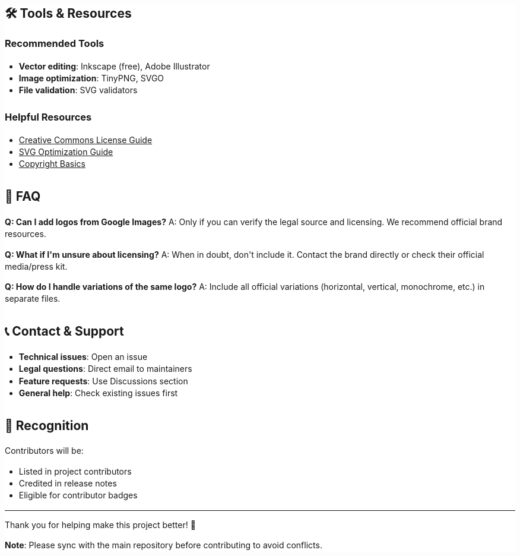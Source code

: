 ## 🛠️ Tools & Resources

### Recommended Tools
- **Vector editing**: Inkscape (free), Adobe Illustrator
- **Image optimization**: TinyPNG, SVGO
- **File validation**: SVG validators

### Helpful Resources
- [Creative Commons License Guide](https://creativecommons.org/licenses/)
- [SVG Optimization Guide](https://jakearchibald.github.io/svgomg/)
- [Copyright Basics](https://www.copyright.gov/what-is-copyright/)

## 🤔 FAQ

**Q: Can I add logos from Google Images?**
A: Only if you can verify the legal source and licensing. We recommend official brand resources.

**Q: What if I'm unsure about licensing?**
A: When in doubt, don't include it. Contact the brand directly or check their official media/press kit.

**Q: How do I handle variations of the same logo?**
A: Include all official variations (horizontal, vertical, monochrome, etc.) in separate files.

## 📞 Contact & Support

- **Technical issues**: Open an issue
- **Legal questions**: Direct email to maintainers
- **Feature requests**: Use Discussions section
- **General help**: Check existing issues first

## 🌟 Recognition

Contributors will be:
- Listed in project contributors
- Credited in release notes
- Eligible for contributor badges

---

Thank you for helping make this project better! 🙏

**Note**: Please sync with the main repository before contributing to avoid conflicts.
